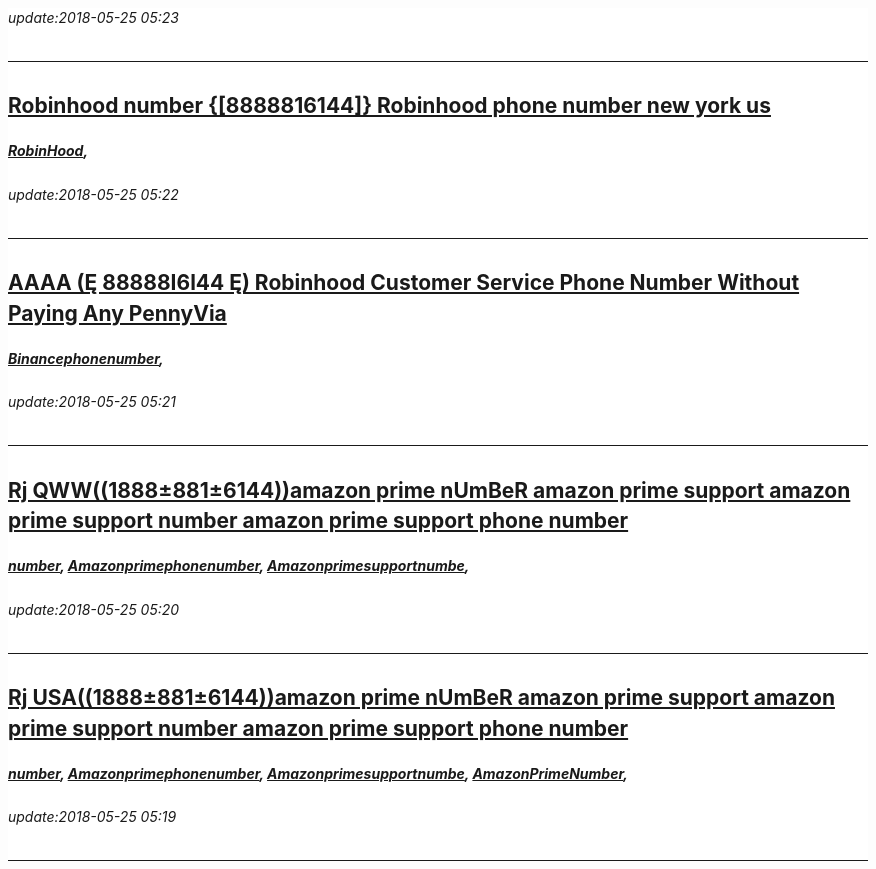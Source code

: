 ###### update:2018-05-25 05:23
---
## [Robinhood  number {[8888816144]}  Robinhood  phone number new york us](https://qiita.com/TechniclSakashi/items/14416bd5b8355d3014aa)
##### [RobinHood](https://qiita.com/tags/RobinHood), 
###### update:2018-05-25 05:22
---
## [AAAA (Ę 88888I6l44 Ę) Robinhood  Customer Service Phone  Number Without Paying Any PennyVia ](https://qiita.com/TechniclSakashi/items/fbb56508efc238d34a45)
##### [Binancephonenumber](https://qiita.com/tags/Binancephonenumber), 
###### update:2018-05-25 05:21
---
## [Rj QWW((1888±881±6144))amazon prime nUmBeR amazon prime support amazon prime support number amazon prime support phone number](https://qiita.com/mawexutag/items/091a7c3886d87492fab6)
##### [number](https://qiita.com/tags/number), [Amazonprimephonenumber](https://qiita.com/tags/Amazonprimephonenumber), [Amazonprimesupportnumbe](https://qiita.com/tags/Amazonprimesupportnumbe), 
###### update:2018-05-25 05:20
---
## [Rj USA((1888±881±6144))amazon prime nUmBeR amazon prime support amazon prime support number amazon prime support phone number](https://qiita.com/mawexutag/items/fee4cf1ff1993928a5ee)
##### [number](https://qiita.com/tags/number), [Amazonprimephonenumber](https://qiita.com/tags/Amazonprimephonenumber), [Amazonprimesupportnumbe](https://qiita.com/tags/Amazonprimesupportnumbe), [AmazonPrimeNumber](https://qiita.com/tags/AmazonPrimeNumber), 
###### update:2018-05-25 05:19
---
